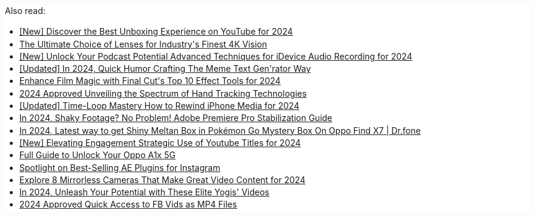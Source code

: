 <ins class="adsbygoogle"
     style="display:block"
     data-ad-format="autorelaxed"
     data-ad-client="ca-pub-7571918770474297"
     data-ad-slot="1223367746"></ins>

<ins class="adsbygoogle"
     style="display:block"
     data-ad-format="autorelaxed"
     data-ad-client="ca-pub-7571918770474297"
     data-ad-slot="1223367746"></ins>



<ins class="adsbygoogle"
     style="display:block"
     data-ad-client="ca-pub-7571918770474297"
     data-ad-slot="8358498916"
     data-ad-format="auto"
     data-full-width-responsive="true"></ins>


<span class="atpl-alsoreadstyle">Also read:</span>
<div><ul>
<li><a href="https://fox-glue.techidaily.com/new-discover-the-best-unboxing-experience-on-youtube-for-2024/"><u>[New] Discover the Best Unboxing Experience on YouTube for 2024</u></a></li>
<li><a href="https://fox-glue.techidaily.com/the-ultimate-choice-of-lenses-for-industrys-finest-4k-vision/"><u>The Ultimate Choice of Lenses for Industry's Finest 4K Vision</u></a></li>
<li><a href="https://fox-glue.techidaily.com/new-unlock-your-podcast-potential-advanced-techniques-for-idevice-audio-recording-for-2024/"><u>[New] Unlock Your Podcast Potential  Advanced Techniques for iDevice Audio Recording for 2024</u></a></li>
<li><a href="https://fox-glue.techidaily.com/updated-in-2024-quick-humor-crafting-the-meme-text-genrator-way/"><u>[Updated] In 2024, Quick Humor Crafting  The Meme Text Gen'rator Way</u></a></li>
<li><a href="https://fox-glue.techidaily.com/enhance-film-magic-with-final-cuts-top-10-effect-tools-for-2024/"><u>Enhance Film Magic with Final Cut's Top 10 Effect Tools for 2024</u></a></li>
<li><a href="https://fox-glue.techidaily.com/2024-approved-unveiling-the-spectrum-of-hand-tracking-technologies/"><u>2024 Approved  Unveiling the Spectrum of Hand Tracking Technologies</u></a></li>
<li><a href="https://fox-glue.techidaily.com/updated-time-loop-mastery-how-to-rewind-iphone-media-for-2024/"><u>[Updated] Time-Loop Mastery  How to Rewind iPhone Media for 2024</u></a></li>
<li><a href="https://smart-video-editing.techidaily.com/in-2024-shaky-footage-no-problem-adobe-premiere-pro-stabilization-guide/"><u>In 2024, Shaky Footage? No Problem! Adobe Premiere Pro Stabilization Guide</u></a></li>
<li><a href="https://android-pokemon-go.techidaily.com/in-2024-latest-way-to-get-shiny-meltan-box-in-pokemon-go-mystery-box-on-oppo-find-x7-drfone-by-drfone-virtual-android/"><u>In 2024, Latest way to get Shiny Meltan Box in Pokémon Go Mystery Box On Oppo Find X7 | Dr.fone</u></a></li>
<li><a href="https://facebook-video-footage.techidaily.com/new-elevating-engagement-strategic-use-of-youtube-titles-for-2024/"><u>[New] Elevating Engagement  Strategic Use of Youtube Titles for 2024</u></a></li>
<li><a href="https://easy-unlock-android.techidaily.com/full-guide-to-unlock-your-oppo-a1x-5g-by-drfone-android/"><u>Full Guide to Unlock Your Oppo A1x 5G</u></a></li>
<li><a href="https://instagram-clips.techidaily.com/spotlight-on-best-selling-ae-plugins-for-instagram/"><u>Spotlight on Best-Selling AE Plugins for Instagram</u></a></li>
<li><a href="https://youtube-stream.techidaily.com/explore-8-mirrorless-cameras-that-make-great-video-content-for-2024/"><u>Explore 8 Mirrorless Cameras That Make Great Video Content for 2024</u></a></li>
<li><a href="https://youtube-stream.techidaily.com/in-2024-unleash-your-potential-with-these-elite-yogis-videos/"><u>In 2024, Unleash Your Potential with These Elite Yogis' Videos</u></a></li>
<li><a href="https://facebook-clips.techidaily.com/2024-approved-quick-access-to-fb-vids-as-mp4-files/"><u>2024 Approved  Quick Access to FB Vids as MP4 Files</u></a></li>
</ul></div>
